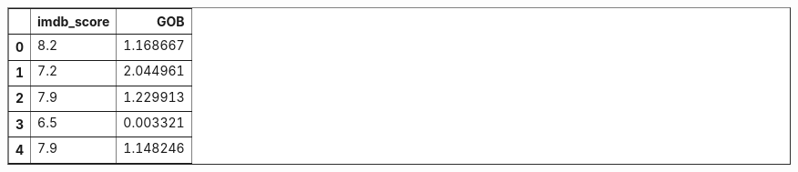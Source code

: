 


<div>
<style scoped>
    .dataframe tbody tr th:only-of-type {
        vertical-align: middle;
    }

    .dataframe tbody tr th {
        vertical-align: top;
    }

    .dataframe thead th {
        text-align: right;
    }
</style>
<table border="1" class="dataframe">
  <thead>
    <tr style="text-align: right;">
      <th></th>
      <th>imdb_score</th>
      <th>GOB</th>
    </tr>
  </thead>
  <tbody>
    <tr>
      <th>0</th>
      <td>8.2</td>
      <td>1.168667</td>
    </tr>
    <tr>
      <th>1</th>
      <td>7.2</td>
      <td>2.044961</td>
    </tr>
    <tr>
      <th>2</th>
      <td>7.9</td>
      <td>1.229913</td>
    </tr>
    <tr>
      <th>3</th>
      <td>6.5</td>
      <td>0.003321</td>
    </tr>
    <tr>
      <th>4</th>
      <td>7.9</td>
      <td>1.148246</td>
    </tr>
  </tbody>
</table>
</div>
